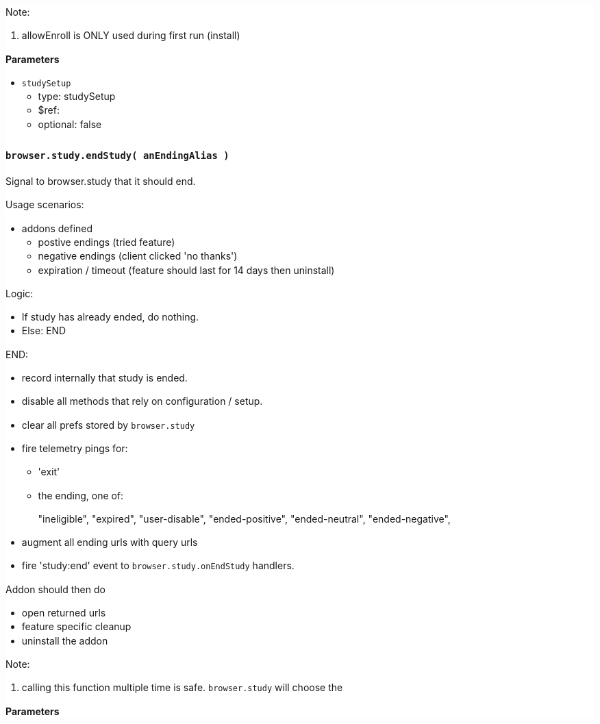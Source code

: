 Note:

1.  allowEnroll is ONLY used during first run (install)

**Parameters**

* `studySetup`
  * type: studySetup
  * $ref:
  * optional: false

### `browser.study.endStudy( anEndingAlias )`

Signal to browser.study that it should end.

Usage scenarios:

* addons defined
  * postive endings (tried feature)
  * negative endings (client clicked 'no thanks')
  * expiration / timeout (feature should last for 14 days then uninstall)

Logic:

* If study has already ended, do nothing.
* Else: END

END:

* record internally that study is ended.
* disable all methods that rely on configuration / setup.
* clear all prefs stored by `browser.study`
* fire telemetry pings for:

  * 'exit'
  * the ending, one of:

    "ineligible",
    "expired",
    "user-disable",
    "ended-positive",
    "ended-neutral",
    "ended-negative",

* augment all ending urls with query urls
* fire 'study:end' event to `browser.study.onEndStudy` handlers.

Addon should then do

* open returned urls
* feature specific cleanup
* uninstall the addon

Note:

1.  calling this function multiple time is safe.
    `browser.study` will choose the

**Parameters**
